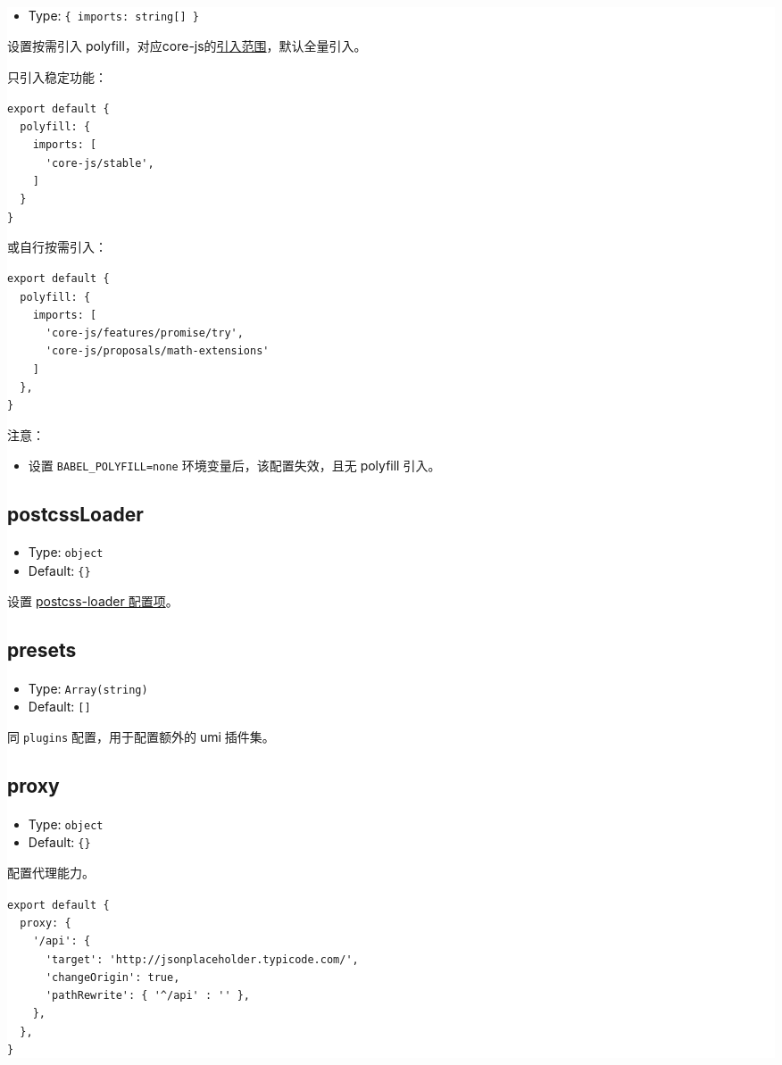 * Type: `{ imports: string[] }`

设置按需引入 polyfill，对应core-js的[引入范围](https://github.com/zloirock/core-js#commonjs-api)，默认全量引入。

只引入稳定功能：

```
export default {
  polyfill: {
    imports: [
      'core-js/stable',
    ]
  }
}
```

或自行按需引入：

```
export default {
  polyfill: {
    imports: [
      'core-js/features/promise/try',
      'core-js/proposals/math-extensions'
    ]
  },
}
```

注意：

* 设置 `BABEL_POLYFILL=none` 环境变量后，该配置失效，且无 polyfill 引入。

## postcssLoader

* Type: `object`
* Default: `{}`

设置 [postcss-loader 配置项](https://github.com/postcss/postcss-loader#options)。

## presets

* Type: `Array(string)`
* Default: `[]`

同 `plugins` 配置，用于配置额外的 umi 插件集。

## proxy

* Type: `object`
* Default: `{}`

配置代理能力。

```
export default {
  proxy: {
    '/api': {
      'target': 'http://jsonplaceholder.typicode.com/',
      'changeOrigin': true,
      'pathRewrite': { '^/api' : '' },
    },
  },
}
```
